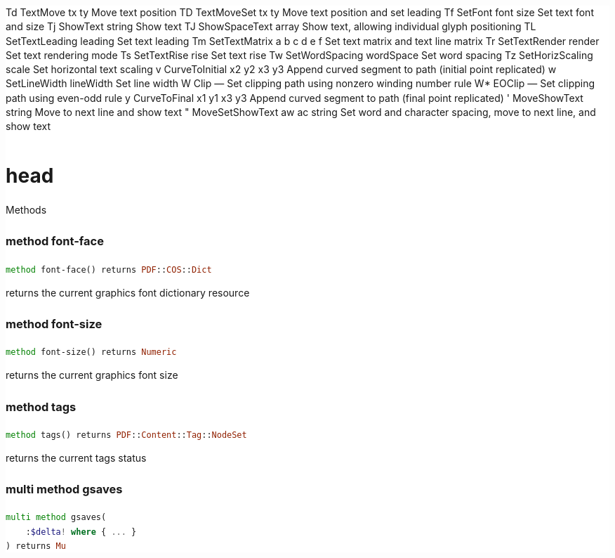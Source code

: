 <td>Td</td> <td>TextMove</td> <td>tx ty</td> <td>Move text position</td> </tr> <tr> <td>TD</td> <td>TextMoveSet</td> <td>tx ty</td> <td>Move text position and set leading</td> </tr> <tr> <td>Tf</td> <td>SetFont</td> <td>font size</td> <td>Set text font and size</td> </tr> <tr> <td>Tj</td> <td>ShowText</td> <td>string</td> <td>Show text</td> </tr> <tr> <td>TJ</td> <td>ShowSpaceText</td> <td>array</td> <td>Show text, allowing individual glyph positioning</td> </tr> <tr> <td>TL</td> <td>SetTextLeading</td> <td>leading</td> <td>Set text leading</td> </tr> <tr> <td>Tm</td> <td>SetTextMatrix</td> <td>a b c d e f</td> <td>Set text matrix and text line matrix</td> </tr> <tr> <td>Tr</td> <td>SetTextRender</td> <td>render</td> <td>Set text rendering mode</td> </tr> <tr> <td>Ts</td> <td>SetTextRise</td> <td>rise</td> <td>Set text rise</td> </tr> <tr> <td>Tw</td> <td>SetWordSpacing</td> <td>wordSpace</td> <td>Set word spacing</td> </tr> <tr> <td>Tz</td> <td>SetHorizScaling</td> <td>scale</td> <td>Set horizontal text scaling</td> </tr> <tr> <td>v</td> <td>CurveToInitial</td> <td>x2 y2 x3 y3</td> <td>Append curved segment to path (initial point replicated)</td> </tr> <tr> <td>w</td> <td>SetLineWidth</td> <td>lineWidth</td> <td>Set line width</td> </tr> <tr> <td>W</td> <td>Clip</td> <td>—</td> <td>Set clipping path using nonzero winding number rule</td> </tr> <tr> <td>W*</td> <td>EOClip</td> <td>—</td> <td>Set clipping path using even-odd rule</td> </tr> <tr> <td>y</td> <td>CurveToFinal</td> <td>x1 y1 x3 y3</td> <td>Append curved segment to path (final point replicated)</td> </tr> <tr> <td>&#39;</td> <td>MoveShowText</td> <td>string</td> <td>Move to next line and show text</td> </tr> <tr> <td>&quot;</td> <td>MoveSetShowText</td> <td>aw ac string</td> <td>Set word and character spacing, move to next line, and show text</td> </tr>
</tbody>
</table>

head
====

Methods

### method font-face

```raku
method font-face() returns PDF::COS::Dict
```

returns the current graphics font dictionary resource

### method font-size

```raku
method font-size() returns Numeric
```

returns the current graphics font size

### method tags

```raku
method tags() returns PDF::Content::Tag::NodeSet
```

returns the current tags status

### multi method gsaves

```raku
multi method gsaves(
    :$delta! where { ... }
) returns Mu
```
